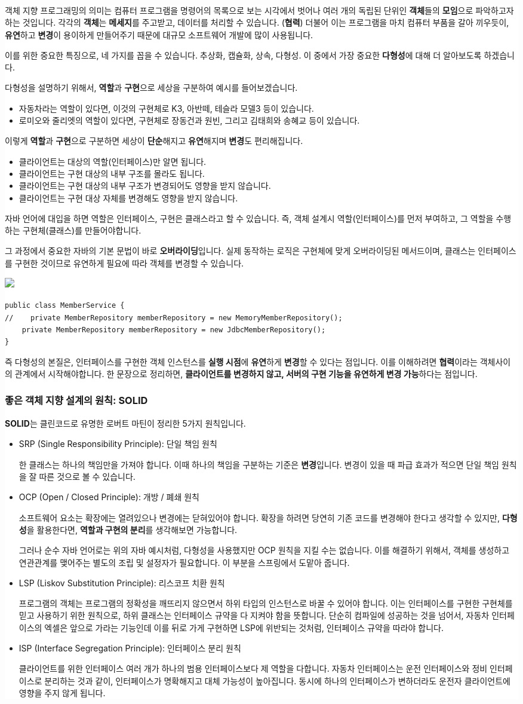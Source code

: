 <p>객체 지향 프로그래밍의 의미는 컴퓨터 프로그램을 명령어의 목록으로 보는 시각에서 벗어나 여러 개의 독립된 단위인 <strong>객체</strong>들의 <strong>모임</strong>으로 파악하고자 하는 것입니다. 각각의 <strong>객체</strong>는 <strong>메세지</strong>를 주고받고, 데이터를 처리할 수 있습니다. (<strong>협력</strong>) 더불어 이는 프로그램을 마치 컴퓨터 부품을 갈아 끼우듯이, <strong>유연</strong>하고 <strong>변경</strong>이 용이하게 만들어주기 때문에 대규모 소프트웨어 개발에 많이 사용됩니다.</p>
<p>이를 위한 중요한 특징으로, 네 가지를 꼽을 수 있습니다. 추상화, 캡슐화, 상속, 다형성. 이 중에서 가장 중요한 <strong>다형성</strong>에 대해 더 알아보도록 하겠습니다.</p>
<p>다형성을 설명하기 위해서, <strong>역할</strong>과 <strong>구현</strong>으로 세상을 구분하여 예시를 들어보겠습니다.</p>
<ul>
<li>자동차라는 역할이 있다면, 이것의 구현체로 K3, 아반떼, 테슬라 모델3 등이 있습니다.</li>
<li>로미오와 줄리엣의 역할이 있다면, 구현체로 장동건과 원빈, 그리고 김태희와 송혜교 등이 있습니다.</li>
</ul>
<p>이렇게 <strong>역할</strong>과 <strong>구현</strong>으로 구분하면 세상이 <strong>단순</strong>해지고 <strong>유연</strong>해지며 <strong>변경</strong>도 편리해집니다.</p>
<ul>
<li>클라이언트는 대상의 역할(인터페이스)만 알면 됩니다.</li>
<li>클라이언트는 구현 대상의 내부 구조를 몰라도 됩니다.</li>
<li>클라이언트는 구현 대상의 내부 구조가 변경되어도 영향을 받지 않습니다.</li>
<li>클라이언트는 구현 대상 자체를 변경해도 영향을 받지 않습니다.</li>
</ul>
<p>자바 언어에 대입을 하면 역할은 인터페이스, 구현은 클래스라고 할 수 있습니다. 즉, 객체 설계시 역할(인터페이스)를 먼저 부여하고, 그 역할을 수행하는 구현체(클래스)를 만들어야합니다.</p>
<p>그 과정에서 중요한 자바의 기본 문법이 바로 <strong>오버라이딩</strong>입니다. 실제 동작하는 로직은 구현체에 맞게 오버라이딩된 메서드이며, 클래스는 인터페이스를 구현한 것이므로 유연하게 필요에 따라 객체를 변경할 수 있습니다.</p>
<p><img src="https://velog.velcdn.com/images%2Ftmdgh0221%2Fpost%2F0ffe34d8-54fb-4987-92e6-6e98eeedbf2e%2Fpolymorphism.PNG" /></p>
<pre><code class="language-java"><span class="token keyword">public</span> <span class="token keyword">class</span> <span class="token class-name">MemberService</span> <span class="token punctuation">{</span>
<span class="token comment">//    private MemberRepository memberRepository = new MemoryMemberRepository();</span>
    <span class="token keyword">private</span> <span class="token class-name">MemberRepository</span> memberRepository <span class="token operator">=</span> <span class="token keyword">new</span> <span class="token class-name">JdbcMemberRepository</span><span class="token punctuation">(</span><span class="token punctuation">)</span><span class="token punctuation">;</span>
<span class="token punctuation">}</span></code></pre>
<p>즉 다형성의 본질은, 인터페이스를 구현한 객체 인스턴스를 <strong>실행 시점</strong>에 <strong>유연</strong>하게 <strong>변경</strong>할 수 있다는 점입니다. 이를 이해하려면 <strong>협력</strong>이라는 객체사이의 관계에서 시작해야합니다. 한 문장으로 정리하면, <strong>클라이언트를 변경하지 않고, 서버의 구현 기능을 유연하게 변경 가능</strong>하다는 점입니다.</p>
<h3 id="좋은-객체-지향-설계의-원칙-solid">좋은 객체 지향 설계의 원칙: SOLID</h3>
<p><strong>SOLID</strong>는 클린코드로 유명한 로버트 마틴이 정리한 5가지 원칙입니다.</p>
<ul>
<li>
<p>SRP (Single Responsibility Principle): 단일 책임 원칙</p>
<p>한 클래스는 하나의 책임만을 가져야 합니다. 이때 하나의 책임을 구분하는 기준은 <strong>변경</strong>입니다. 변경이 있을 때 파급 효과가 적으면 단일 책임 원칙을 잘 따른 것으로 볼 수 있습니다.</p>
</li>
<li>
<p>OCP (Open / Closed Principle): 개방 / 폐쇄 원칙</p>
<p>소프트웨어 요소는 확장에는 열려있으나 변경에는 닫혀있어야 합니다. 확장을 하려면 당연히 기존 코드를 변경해야 한다고 생각할 수 있지만, <strong>다형성</strong>을 활용한다면, <strong>역할과 구현의 분리</strong>를 생각해보면 가능합니다.</p>
<p>그러나 순수 자바 언어로는 위의 자바 예시처럼, 다형성을 사용했지만 OCP 원칙을 지킬 수는 없습니다. 이를 해결하기 위해서, 객체를 생성하고 연관관계를 맺어주는 별도의 조립 및 설정자가 필요합니다. 이 부분을 스프링에서 도맡아 줍니다.</p>
</li>
<li>
<p>LSP (Liskov Substitution Principle): 리스코프 치환 원칙</p>
<p>프로그램의 객체는 프로그램의 정확성을 깨뜨리지 않으면서 하위 타입의 인스턴스로 바꿀 수 있어야 합니다. 이는 인터페이스를 구현한 구현체를 믿고 사용하기 위한 원칙으로, 하위 클래스는 인터페이스 규약을 다 지켜야 함을 뜻합니다. 단순히 컴파일에 성공하는 것을 넘어서, 자동차 인터페이스의 엑셀은 앞으로 가라는 기능인데 이를 뒤로 가게 구현하면 LSP에 위반되는 것처럼, 인터페이스 규약을 따라야 합니다.</p>
</li>
<li>
<p>ISP (Interface Segregation Principle): 인터페이스 분리 원칙</p>
<p>클라이언트를 위한 인터페이스 여러 개가 하나의 범용 인터페이스보다 제 역할을 다합니다. 자동차 인터페이스는 운전 인터페이스와 정비 인터페이스로 분리하는 것과 같이, 인터페이스가 명확해지고 대체 가능성이 높아집니다. 동시에 하나의 인터페이스가 변하더라도 운전자 클라이언트에 영향을 주지 않게 됩니다.</p>
</li>